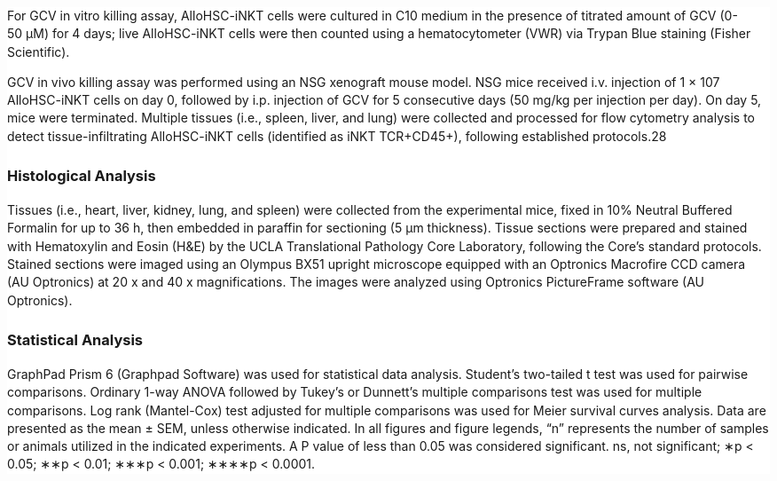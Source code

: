 For GCV in vitro killing assay, AlloHSC-iNKT cells were cultured in C10 medium in the presence of titrated amount of GCV (0-50 μM) for 4 days; live AlloHSC-iNKT cells were then counted using a hematocytometer (VWR) via Trypan Blue staining (Fisher Scientific).

GCV in vivo killing assay was performed using an NSG xenograft mouse model. NSG mice received i.v. injection of 1 × 107 AlloHSC-iNKT cells on day 0, followed by i.p. injection of GCV for 5 consecutive days (50 mg/kg per injection per day). On day 5, mice were terminated. Multiple tissues (i.e., spleen, liver, and lung) were collected and processed for flow cytometry analysis to detect tissue-infiltrating AlloHSC-iNKT cells (identified as iNKT TCR+CD45+), following established protocols.28

### Histological Analysis

Tissues (i.e., heart, liver, kidney, lung, and spleen) were collected from the experimental mice, fixed in 10% Neutral Buffered Formalin for up to 36 h, then embedded in paraffin for sectioning (5 μm thickness). Tissue sections were prepared and stained with Hematoxylin and Eosin (H&E) by the UCLA Translational Pathology Core Laboratory, following the Core’s standard protocols. Stained sections were imaged using an Olympus BX51 upright microscope equipped with an Optronics Macrofire CCD camera (AU Optronics) at 20 x and 40 x magnifications. The images were analyzed using Optronics PictureFrame software (AU Optronics).

### Statistical Analysis

GraphPad Prism 6 (Graphpad Software) was used for statistical data analysis. Student’s two-tailed t test was used for pairwise comparisons. Ordinary 1-way ANOVA followed by Tukey’s or Dunnett’s multiple comparisons test was used for multiple comparisons. Log rank (Mantel-Cox) test adjusted for multiple comparisons was used for Meier survival curves analysis. Data are presented as the mean ± SEM, unless otherwise indicated. In all figures and figure legends, “n” represents the number of samples or animals utilized in the indicated experiments. A P value of less than 0.05 was considered significant. ns, not significant; ∗p < 0.05; ∗∗p < 0.01; ∗∗∗p < 0.001; ∗∗∗∗p < 0.0001.

